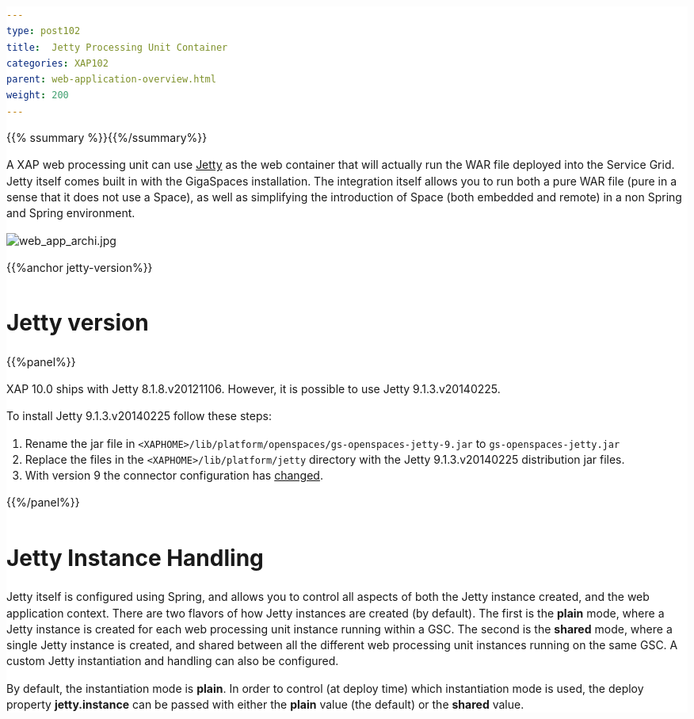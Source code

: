 ```yaml
---
type: post102
title:  Jetty Processing Unit Container
categories: XAP102
parent: web-application-overview.html
weight: 200
---
```



{{% ssummary  %}}{{%/ssummary%}}



A XAP web processing unit can use [Jetty](http://www.eclipse.org/jetty/) as the web container that will actually run the WAR file deployed into the Service Grid. Jetty itself comes built in with the GigaSpaces installation. The integration itself allows you to run both a pure WAR file (pure in a sense that it does not use a Space), as well as simplifying the introduction of Space (both embedded and remote) in a non Spring and Spring environment.

![web_app_archi.jpg](/attachment_files/web_app_archi.jpg)

{{%anchor jetty-version%}}

# Jetty version

{{%panel%}}

XAP 10.0 ships with Jetty 8.1.8.v20121106. However, it is possible to use Jetty 9.1.3.v20140225.

To install Jetty 9.1.3.v20140225 follow these steps:

1. Rename the jar file in `<XAPHOME>/lib/platform/openspaces/gs-openspaces-jetty-9.jar` to `gs-openspaces-jetty.jar`
2. Replace the files in the `<XAPHOME>/lib/platform/jetty` directory  with the Jetty 9.1.3.v20140225 distribution jar files.
3. With version 9 the connector configuration has [changed](#jetty9).

{{%/panel%}}


# Jetty Instance Handling

Jetty itself is configured using Spring, and allows you to control all aspects of both the Jetty instance created, and the web application context. There are two flavors of how Jetty instances are created (by default). The first is the **plain** mode, where a Jetty instance is created for each web processing unit instance running within a GSC. The second is the **shared** mode, where a single Jetty instance is created, and shared between all the different web processing unit instances running on the same GSC. A custom Jetty instantiation and handling can also be configured.

By default, the instantiation mode is **plain**. In order to control (at deploy time) which instantiation mode is used, the deploy property **jetty.instance** can be passed with either the **plain** value (the default) or the **shared** value.
